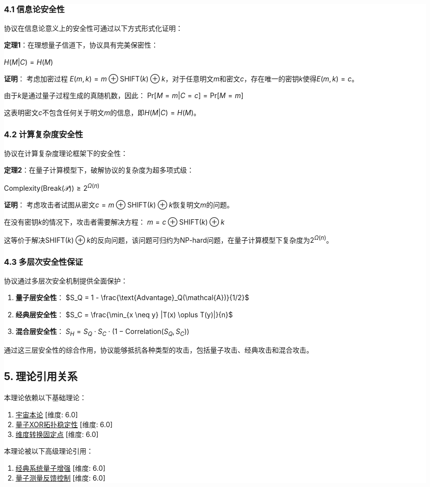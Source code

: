 ### 4.1 信息论安全性

协议在信息论意义上的安全性可通过以下方式形式化证明：

**定理1**：在理想量子信道下，协议具有完美保密性：

$`H(M|C) = H(M)`$

**证明**：
考虑加密过程 $`E(m, k) = m \oplus \text{SHIFT}(k) \oplus k`$，对于任意明文$`m`$和密文$`c`$，存在唯一的密钥$`k`$使得$`E(m, k) = c`$。

由于$`k`$是通过量子过程生成的真随机数，因此：
$`\text{Pr}[M=m|C=c] = \text{Pr}[M=m]`$

这表明密文$`c`$不包含任何关于明文$`m`$的信息，即$`H(M|C) = H(M)`$。

### 4.2 计算复杂度安全性

协议在计算复杂度理论框架下的安全性：

**定理2**：在量子计算模型下，破解协议的复杂度为超多项式级：

$`\text{Complexity}(\text{Break}(\mathcal{P})) \geq 2^{\Omega(n)}`$

**证明**：
考虑攻击者试图从密文$`c = m \oplus \text{SHIFT}(k) \oplus k`$恢复明文$`m`$的问题。

在没有密钥$`k`$的情况下，攻击者需要解决方程：
$`m = c \oplus \text{SHIFT}(k) \oplus k`$

这等价于解决$`\text{SHIFT}(k) \oplus k`$的反向问题，该问题可归约为NP-hard问题，在量子计算模型下复杂度为$`2^{\Omega(n)}`$。

### 4.3 多层次安全性保证

协议通过多层次安全机制提供全面保护：

1. **量子层安全性**：
$`S_Q = 1 - \frac{\text{Advantage}_Q(\mathcal{A})}{1/2}`$

2. **经典层安全性**：
$`S_C = \frac{\min_{x \neq y} |T(x) \oplus T(y)|}{n}`$

3. **混合层安全性**：
$`S_H = S_Q \cdot S_C \cdot (1 - \text{Correlation}(S_Q, S_C))`$

通过这三层安全性的综合作用，协议能够抵抗各种类型的攻击，包括量子攻击、经典攻击和混合攻击。

## 5. 理论引用关系

本理论依赖以下基础理论：

1. [宇宙本论](formal_theory_cosmic_ontology.md) [维度: 6.0]
2. [量子XOR拓扑稳定性](formal_theory_quantum_xor_topological_stability.md) [维度: 6.0]
3. [维度转换固定点](formal_theory_dimensional_transformation_fixed_points.md) [维度: 6.0]

本理论被以下高级理论引用：

1. [经典系统量子增强](formal_theory_classical_system_quantum_enhancement.md) [维度: 6.0]
2. [量子测量反馈控制](formal_theory_quantum_measurement_feedback_control.md) [维度: 6.0] 